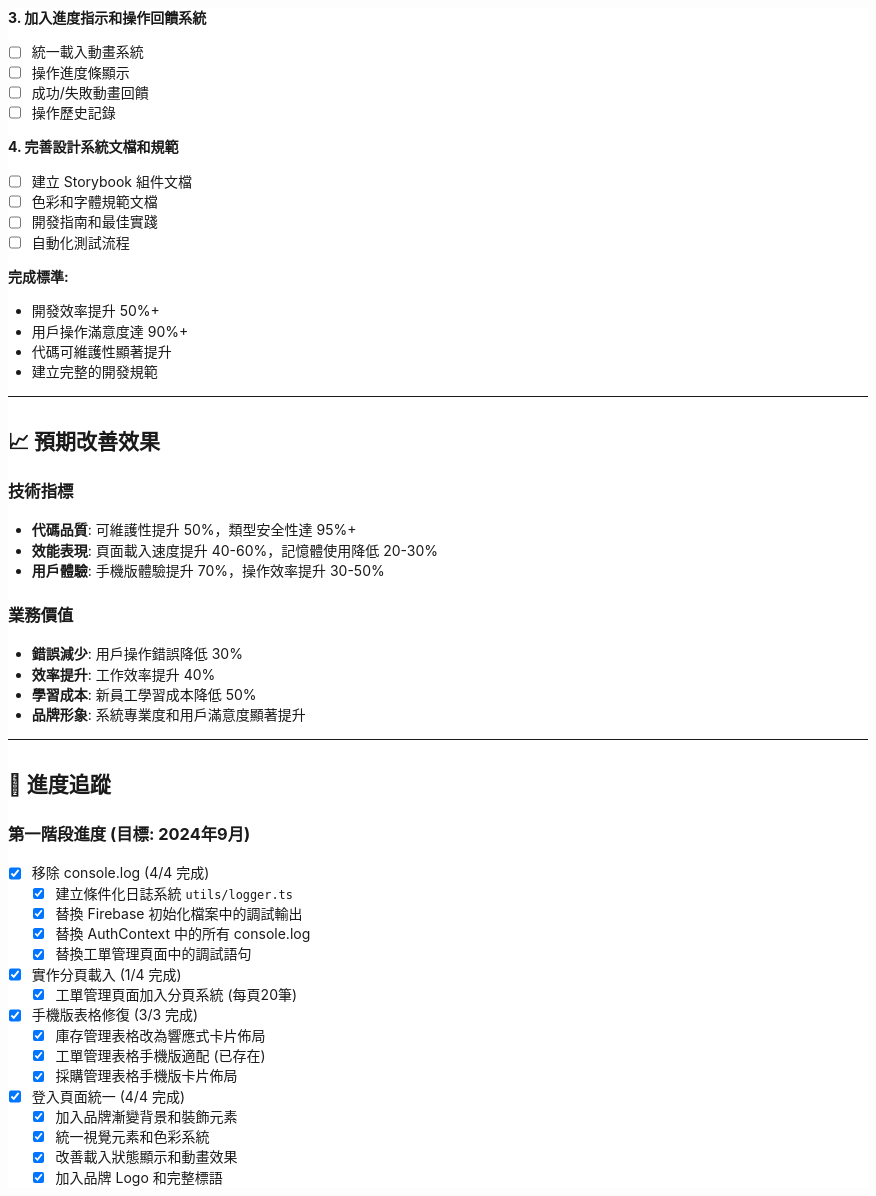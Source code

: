 **3. 加入進度指示和操作回饋系統**
- [ ] 統一載入動畫系統
- [ ] 操作進度條顯示
- [ ] 成功/失敗動畫回饋
- [ ] 操作歷史記錄

**4. 完善設計系統文檔和規範**
- [ ] 建立 Storybook 組件文檔
- [ ] 色彩和字體規範文檔
- [ ] 開發指南和最佳實踐
- [ ] 自動化測試流程

**完成標準:**
- 開發效率提升 50%+
- 用戶操作滿意度達 90%+
- 代碼可維護性顯著提升
- 建立完整的開發規範

---

## 📈 預期改善效果

### 技術指標
- **代碼品質**: 可維護性提升 50%，類型安全性達 95%+
- **效能表現**: 頁面載入速度提升 40-60%，記憶體使用降低 20-30%
- **用戶體驗**: 手機版體驗提升 70%，操作效率提升 30-50%

### 業務價值
- **錯誤減少**: 用戶操作錯誤降低 30%
- **效率提升**: 工作效率提升 40%
- **學習成本**: 新員工學習成本降低 50%
- **品牌形象**: 系統專業度和用戶滿意度顯著提升

---

## 📝 進度追蹤

### 第一階段進度 (目標: 2024年9月)
- [x] 移除 console.log (4/4 完成)
  - [x] 建立條件化日誌系統 `utils/logger.ts`
  - [x] 替換 Firebase 初始化檔案中的調試輸出
  - [x] 替換 AuthContext 中的所有 console.log
  - [x] 替換工單管理頁面中的調試語句
- [x] 實作分頁載入 (1/4 完成)
  - [x] 工單管理頁面加入分頁系統 (每頁20筆)  
- [x] 手機版表格修復 (3/3 完成)
  - [x] 庫存管理表格改為響應式卡片佈局
  - [x] 工單管理表格手機版適配 (已存在)
  - [x] 採購管理表格手機版卡片佈局
- [x] 登入頁面統一 (4/4 完成)
  - [x] 加入品牌漸變背景和裝飾元素
  - [x] 統一視覺元素和色彩系統
  - [x] 改善載入狀態顯示和動畫效果
  - [x] 加入品牌 Logo 和完整標語

